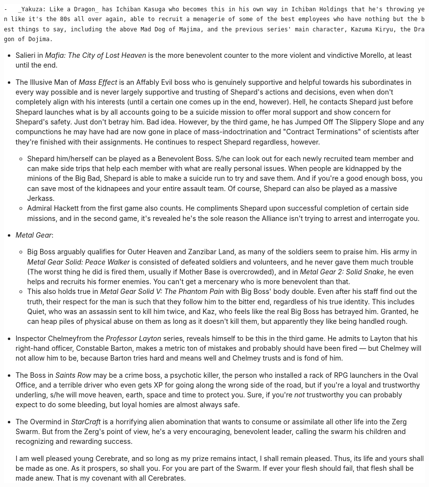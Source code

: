     -   _Yakuza: Like a Dragon_ has Ichiban Kasuga who becomes this in his own way in Ichiban Holdings that he's throwing yen like it's the 80s all over again, able to recruit a menagerie of some of the best employees who have nothing but the best things to say, including the above Mad Dog of Majima, and the previous series' main character, Kazuma Kiryu, the Dragon of Dojima.
-   Salieri in _Mafia: The City of Lost Heaven_ is the more benevolent counter to the more violent and vindictive Morello, at least until the end.
-   The Illusive Man of _Mass Effect_ is an Affably Evil boss who is genuinely supportive and helpful towards his subordinates in every way possible and is never largely supportive and trusting of Shepard's actions and decisions, even when don't completely align with his interests (until a certain one comes up in the end, however). Hell, he contacts Shepard just before Shepard launches what is by all accounts going to be a suicide mission to offer moral support and show concern for Shepard's safety. Just don't betray him. Bad idea. However, by the third game, he has Jumped Off The Slippery Slope and any compunctions he may have had are now gone in place of mass-indoctrination and "Contract Terminations" of scientists after they're finished with their assignments. He continues to respect Shepard regardless, however.
    -   Shepard him/herself can be played as a Benevolent Boss. S/he can look out for each newly recruited team member and can make side trips that help each member with what are really personal issues. When people are kidnapped by the minions of the Big Bad, Shepard is able to make a suicide run to try and save them. And if you're a good enough boss, you can save most of the kidnapees and your entire assault team. Of course, Shepard can also be played as a massive Jerkass.
    -   Admiral Hackett from the first game also counts. He compliments Shepard upon successful completion of certain side missions, and in the second game, it's revealed he's the sole reason the Alliance isn't trying to arrest and interrogate you.
-   _Metal Gear_:
    -   Big Boss arguably qualifies for Outer Heaven and Zanzibar Land, as many of the soldiers seem to praise him. His army in _Metal Gear Solid: Peace Walker_ is consisted of defeated soldiers and volunteers, and he never gave them much trouble (The worst thing he did is fired them, usually if Mother Base is overcrowded), and in _Metal Gear 2: Solid Snake_, he even helps and recruits his former enemies. You can't get a mercenary who is more benevolent than that.
    -   This also holds true in _Metal Gear Solid V: The Phantom Pain_ with Big Boss' body double. Even after his staff find out the truth, their respect for the man is such that they follow him to the bitter end, regardless of his true identity. This includes Quiet, who was an assassin sent to kill him twice, and Kaz, who feels like the real Big Boss has betrayed him. Granted, he can heap piles of physical abuse on them as long as it doesn't kill them, but apparently they like being handled rough.
-   Inspector Chelmeyfrom the _Professor Layton_ series, reveals himself to be this in the third game. He admits to Layton that his right-hand officer, Constable Barton, makes a metric ton of mistakes and probably should have been fired — but Chelmey will not allow him to be, because Barton tries hard and means well and Chelmey trusts and is fond of him.
-   The Boss in _Saints Row_ may be a crime boss, a psychotic killer, the person who installed a rack of RPG launchers in the Oval Office, and a terrible driver who even gets XP for going along the wrong side of the road, but if you're a loyal and trustworthy underling, s/he will move heaven, earth, space and time to protect you. Sure, if you're _not_ trustworthy you can probably expect to do some bleeding, but loyal homies are almost always safe.
-   The Overmind in _StarCraft_ is a horrifying alien abomination that wants to consume or assimilate all other life into the Zerg Swarm. But from the Zerg's point of view, he's a very encouraging, benevolent leader, calling the swarm his children and recognizing and rewarding success.
    
    I am well pleased young Cerebrate, and so long as my prize remains intact, I shall remain pleased. Thus, its life and yours shall be made as one. As it prospers, so shall you. For you are part of the Swarm. If ever your flesh should fail, that flesh shall be made anew. That is my covenant with all Cerebrates.
    